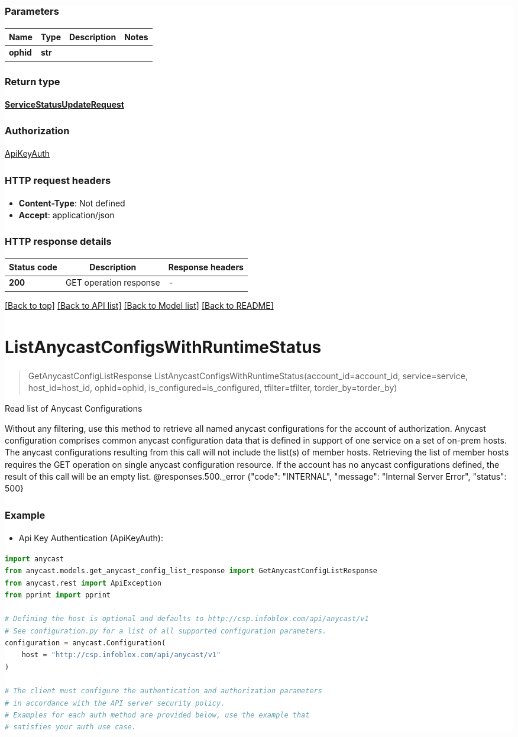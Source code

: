 

### Parameters


Name | Type | Description  | Notes
------------- | ------------- | ------------- | -------------
 **ophid** | **str**|  | 

### Return type

[**ServiceStatusUpdateRequest**](ServiceStatusUpdateRequest.md)

### Authorization

[ApiKeyAuth](../README.md#ApiKeyAuth)

### HTTP request headers

 - **Content-Type**: Not defined
 - **Accept**: application/json

### HTTP response details

| Status code | Description | Response headers |
|-------------|-------------|------------------|
**200** | GET operation response |  -  |

[[Back to top]](#) [[Back to API list]](../README.md#documentation-for-api-endpoints) [[Back to Model list]](../README.md#documentation-for-models) [[Back to README]](../README.md)

# **ListAnycastConfigsWithRuntimeStatus**
> GetAnycastConfigListResponse ListAnycastConfigsWithRuntimeStatus(account_id=account_id, service=service, host_id=host_id, ophid=ophid, is_configured=is_configured, tfilter=tfilter, torder_by=torder_by)

Read list of Anycast Configurations

Without any filtering, use this method to retrieve all named anycast configurations for the account of authorization. Anycast configuration comprises common anycast configuration data that is defined in support of one service on a set of on-prem hosts. The anycast configurations resulting from this call will not include the list(s) of member hosts. Retrieving the list of member hosts requires the GET operation on single anycast configuration resource. If the account has no anycast configurations defined, the result of this call will be an empty list. @responses.500._error {\"code\": \"INTERNAL\", \"message\": \"Internal Server Error\", \"status\": 500}

### Example

* Api Key Authentication (ApiKeyAuth):

```python
import anycast
from anycast.models.get_anycast_config_list_response import GetAnycastConfigListResponse
from anycast.rest import ApiException
from pprint import pprint

# Defining the host is optional and defaults to http://csp.infoblox.com/api/anycast/v1
# See configuration.py for a list of all supported configuration parameters.
configuration = anycast.Configuration(
    host = "http://csp.infoblox.com/api/anycast/v1"
)

# The client must configure the authentication and authorization parameters
# in accordance with the API server security policy.
# Examples for each auth method are provided below, use the example that
# satisfies your auth use case.

```